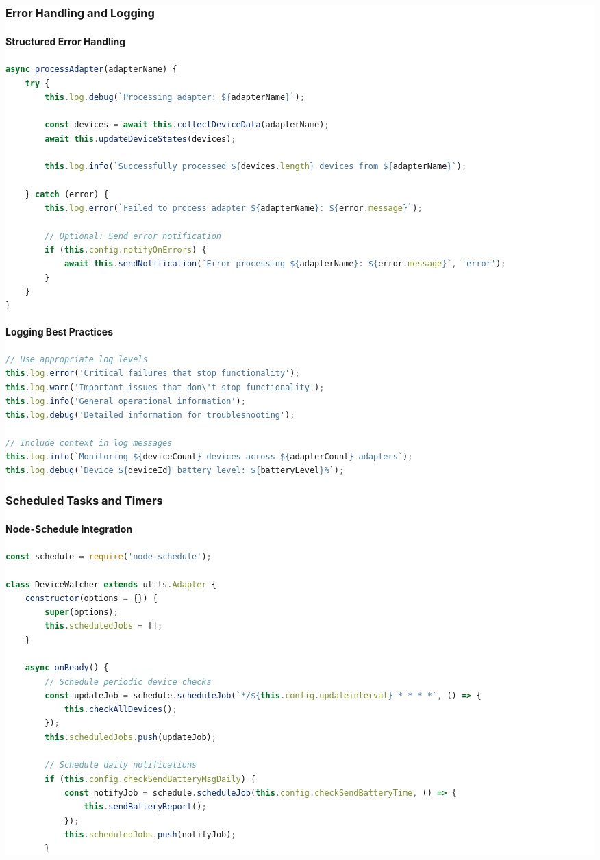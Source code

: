### Error Handling and Logging

#### Structured Error Handling
```javascript
async processAdapter(adapterName) {
    try {
        this.log.debug(`Processing adapter: ${adapterName}`);
        
        const devices = await this.collectDeviceData(adapterName);
        await this.updateDeviceStates(devices);
        
        this.log.info(`Successfully processed ${devices.length} devices from ${adapterName}`);
        
    } catch (error) {
        this.log.error(`Failed to process adapter ${adapterName}: ${error.message}`);
        
        // Optional: Send error notification
        if (this.config.notifyOnErrors) {
            await this.sendNotification(`Error processing ${adapterName}: ${error.message}`, 'error');
        }
    }
}
```

#### Logging Best Practices
```javascript
// Use appropriate log levels
this.log.error('Critical failures that stop functionality');
this.log.warn('Important issues that don\'t stop functionality');
this.log.info('General operational information');
this.log.debug('Detailed information for troubleshooting');

// Include context in log messages
this.log.info(`Monitoring ${deviceCount} devices across ${adapterCount} adapters`);
this.log.debug(`Device ${deviceId} battery level: ${batteryLevel}%`);
```

### Scheduled Tasks and Timers

#### Node-Schedule Integration
```javascript
const schedule = require('node-schedule');

class DeviceWatcher extends utils.Adapter {
    constructor(options = {}) {
        super(options);
        this.scheduledJobs = [];
    }

    async onReady() {
        // Schedule periodic device checks
        const updateJob = schedule.scheduleJob(`*/${this.config.updateinterval} * * * *`, () => {
            this.checkAllDevices();
        });
        this.scheduledJobs.push(updateJob);

        // Schedule daily notifications
        if (this.config.checkSendBatteryMsgDaily) {
            const notifyJob = schedule.scheduleJob(this.config.checkSendBatteryTime, () => {
                this.sendBatteryReport();
            });
            this.scheduledJobs.push(notifyJob);
        }
```